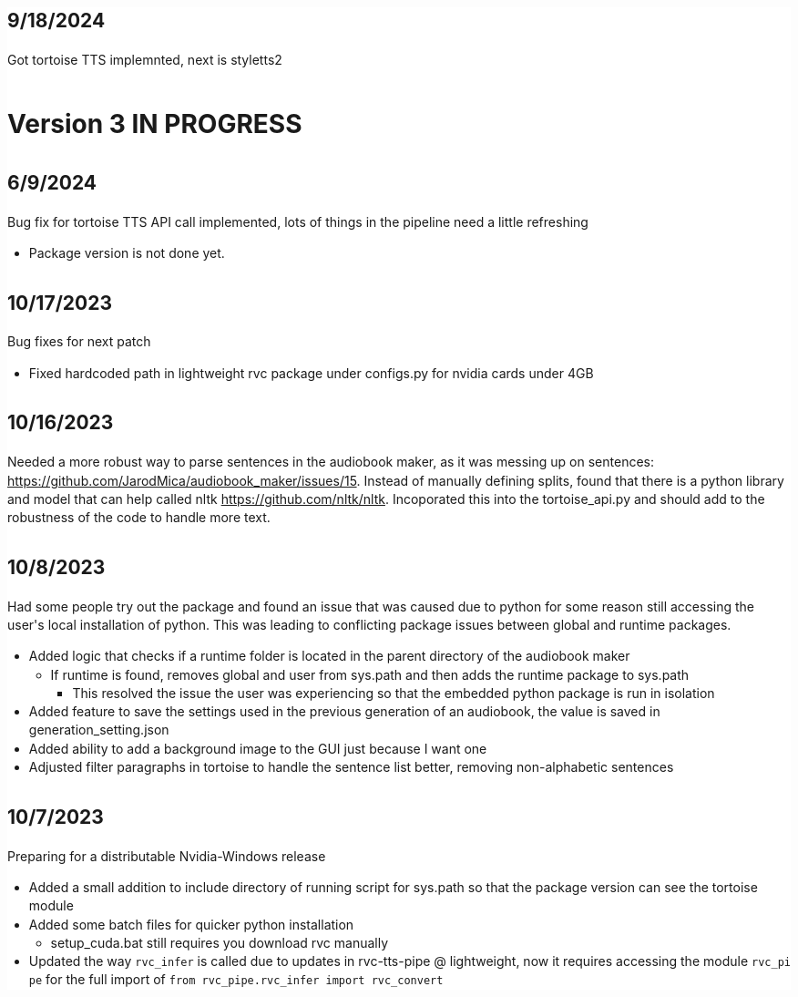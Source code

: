 ## 9/18/2024
Got tortoise TTS implemnted, next is styletts2

# Version 3 IN PROGRESS

## 6/9/2024
Bug fix for tortoise TTS API call implemented, lots of things in the pipeline need a little refreshing
- Package version is not done yet.

## 10/17/2023
Bug fixes for next patch
- Fixed hardcoded path in lightweight rvc package under configs.py for nvidia cards under 4GB

## 10/16/2023
Needed a more robust way to parse sentences in the audiobook maker, as it was messing up on sentences: https://github.com/JarodMica/audiobook_maker/issues/15.  Instead of manually defining splits, found that there is a python library and model that can help called nltk https://github.com/nltk/nltk.  Incoporated this into the tortoise_api.py and should add to the robustness of the code to handle more text.

## 10/8/2023
Had some people try out the package and found an issue that was caused due to python for some reason still accessing the user's local installation of python.  This was leading to conflicting package issues between global and runtime packages.
- Added logic that checks if a runtime folder is located in the parent directory of the audiobook maker
    - If runtime is found, removes global and user from sys.path and then adds the runtime package to sys.path
        - This resolved the issue the user was experiencing so that the embedded python package is run in isolation
- Added feature to save the settings used in the previous generation of an audiobook, the value is saved in generation_setting.json
- Added ability to add a background image to the GUI just because I want one
- Adjusted filter paragraphs in tortoise to handle the sentence list better, removing non-alphabetic sentences

## 10/7/2023
Preparing for a distributable Nvidia-Windows release
- Added a small addition to include directory of running script for sys.path so that the package version can see the tortoise module
- Added some batch files for quicker python installation
    - setup_cuda.bat still requires you download rvc manually
- Updated the way ```rvc_infer``` is called due to updates in rvc-tts-pipe @ lightweight, now it requires accessing the module ```rvc_pipe``` for the full import of ```from rvc_pipe.rvc_infer import rvc_convert```
